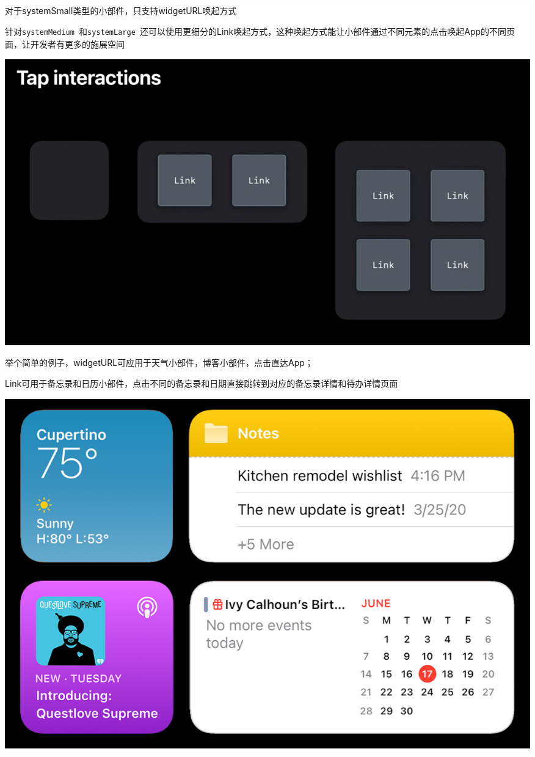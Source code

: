 对于systemSmall类型的小部件，只支持widgetURL唤起方式




针对`systemMedium `和`systemLarge `还可以使用更细分的Link唤起方式，这种唤起方式能让小部件通过不同元素的点击唤起App的不同页面，让开发者有更多的施展空间

![Alt text](../images/widget/9.png)

举个简单的例子，widgetURL可应用于天气小部件，博客小部件，点击直达App；

Link可用于备忘录和日历小部件，点击不同的备忘录和日期直接跳转到对应的备忘录详情和待办详情页面

![Alt text](../images/widget/10.png)
